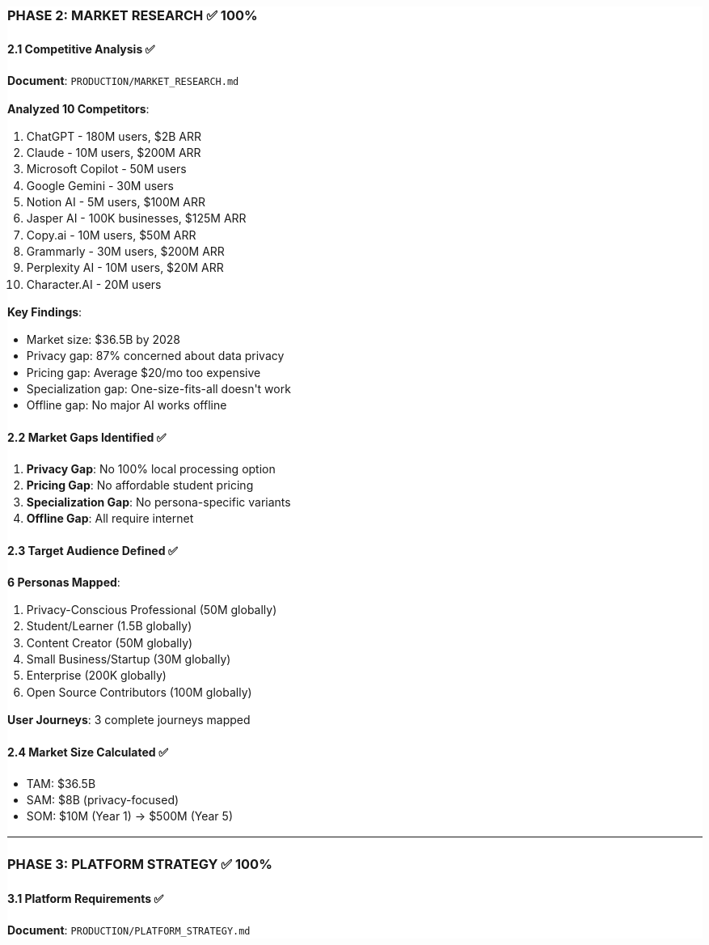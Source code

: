
### PHASE 2: MARKET RESEARCH ✅ 100%

#### 2.1 Competitive Analysis ✅
**Document**: `PRODUCTION/MARKET_RESEARCH.md`

**Analyzed 10 Competitors**:
1. ChatGPT - 180M users, $2B ARR
2. Claude - 10M users, $200M ARR
3. Microsoft Copilot - 50M users
4. Google Gemini - 30M users
5. Notion AI - 5M users, $100M ARR
6. Jasper AI - 100K businesses, $125M ARR
7. Copy.ai - 10M users, $50M ARR
8. Grammarly - 30M users, $200M ARR
9. Perplexity AI - 10M users, $20M ARR
10. Character.AI - 20M users

**Key Findings**:
- Market size: $36.5B by 2028
- Privacy gap: 87% concerned about data privacy
- Pricing gap: Average $20/mo too expensive
- Specialization gap: One-size-fits-all doesn't work
- Offline gap: No major AI works offline

#### 2.2 Market Gaps Identified ✅
1. **Privacy Gap**: No 100% local processing option
2. **Pricing Gap**: No affordable student pricing
3. **Specialization Gap**: No persona-specific variants
4. **Offline Gap**: All require internet

#### 2.3 Target Audience Defined ✅
**6 Personas Mapped**:
1. Privacy-Conscious Professional (50M globally)
2. Student/Learner (1.5B globally)
3. Content Creator (50M globally)
4. Small Business/Startup (30M globally)
5. Enterprise (200K globally)
6. Open Source Contributors (100M globally)

**User Journeys**: 3 complete journeys mapped

#### 2.4 Market Size Calculated ✅
- TAM: $36.5B
- SAM: $8B (privacy-focused)
- SOM: $10M (Year 1) → $500M (Year 5)

---

### PHASE 3: PLATFORM STRATEGY ✅ 100%

#### 3.1 Platform Requirements ✅
**Document**: `PRODUCTION/PLATFORM_STRATEGY.md`
